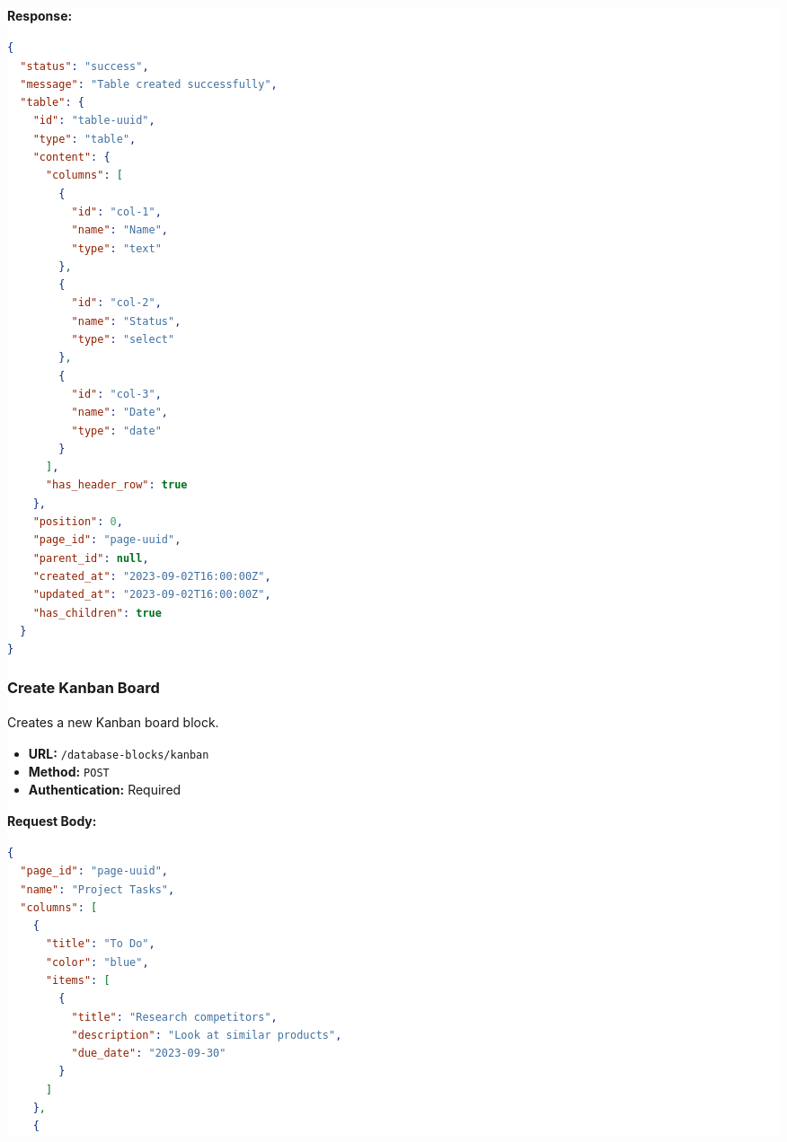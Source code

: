 **Response:**

```json
{
  "status": "success",
  "message": "Table created successfully",
  "table": {
    "id": "table-uuid",
    "type": "table",
    "content": {
      "columns": [
        {
          "id": "col-1",
          "name": "Name",
          "type": "text"
        },
        {
          "id": "col-2",
          "name": "Status",
          "type": "select"
        },
        {
          "id": "col-3",
          "name": "Date",
          "type": "date"
        }
      ],
      "has_header_row": true
    },
    "position": 0,
    "page_id": "page-uuid",
    "parent_id": null,
    "created_at": "2023-09-02T16:00:00Z",
    "updated_at": "2023-09-02T16:00:00Z",
    "has_children": true
  }
}
```

### Create Kanban Board

Creates a new Kanban board block.

- **URL:** `/database-blocks/kanban`
- **Method:** `POST`
- **Authentication:** Required

**Request Body:**

```json
{
  "page_id": "page-uuid",
  "name": "Project Tasks",
  "columns": [
    {
      "title": "To Do",
      "color": "blue",
      "items": [
        {
          "title": "Research competitors",
          "description": "Look at similar products",
          "due_date": "2023-09-30"
        }
      ]
    },
    {
```